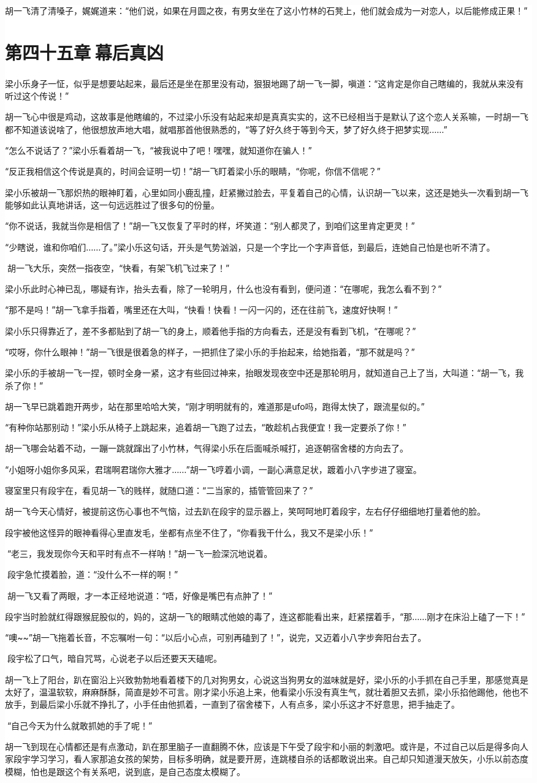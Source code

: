 ​    胡一飞清了清嗓子，娓娓道来：“他们说，如果在月圆之夜，有男女坐在了这小竹林的石凳上，他们就会成为一对恋人，以后能修成正果！” 

# 第四十五章 幕后真凶

​    梁小乐身子一怔，似乎是想要站起来，最后还是坐在那里没有动，狠狠地踢了胡一飞一脚，嗔道：“这肯定是你自己瞎编的，我就从来没有听过这个传说！” 

​    胡一飞心中很是鸡动，这故事是他瞎编的，不过梁小乐没有站起来却是真真实实的，这不已经相当于是默认了这个恋人关系嘛，一时胡一飞都不知道该说啥了，他很想放声地大唱，就唱那首他很熟悉的，“等了好久终于等到今天，梦了好久终于把梦实现……” 

​    “怎么不说话了？”梁小乐看着胡一飞，“被我说中了吧！嘿嘿，就知道你在骗人！” 

​    “反正我相信这个传说是真的，时间会证明一切！”胡一飞盯着梁小乐的眼睛，“你呢，你信不信呢？” 

​    梁小乐被胡一飞那炽热的眼神盯着，心里如同小鹿乱撞，赶紧撇过脸去，平复着自己的心情，认识胡一飞以来，这还是她头一次看到胡一飞能够如此认真地讲话，这一句远远胜过了很多句的份量。 

​    “你不说话，我就当你是相信了！”胡一飞又恢复了平时的样，坏笑道：“别人都灵了，到咱们这里肯定更灵！” 

​    “少瞎说，谁和你咱们……了。”梁小乐这句话，开头是气势汹汹，只是一个字比一个字声音低，到最后，连她自己怕是也听不清了。 

​    胡一飞大乐，突然一指夜空，“快看，有架飞机飞过来了！” 

​    梁小乐此时心神已乱，哪疑有诈，抬头去看，除了一轮明月，什么也没有看到，便问道：“在哪呢，我怎么看不到？” 

​    “那不是吗！”胡一飞拿手指着，嘴里还在大叫，“快看！快看！一闪一闪的，还在往前飞，速度好快啊！” 

​    梁小乐只得靠近了，差不多都贴到了胡一飞的身上，顺着他手指的方向看去，还是没有看到飞机，“在哪呢？” 

​    “哎呀，你什么眼神！”胡一飞很是很着急的样子，一把抓住了梁小乐的手抬起来，给她指着，“那不就是吗？” 

​    梁小乐的手被胡一飞一捏，顿时全身一紧，这才有些回过神来，抬眼发现夜空中还是那轮明月，就知道自己上了当，大叫道：“胡一飞，我杀了你！” 

​    胡一飞早已跳着跑开两步，站在那里哈哈大笑，“刚才明明就有的，难道那是ufo吗，跑得太快了，跟流星似的。” 

​    “有种你站那别动！”梁小乐从椅子上跳起来，追着胡一飞跑了过去，“敢趁机占我便宜！我一定要杀了你！” 

​    胡一飞哪会站着不动，一蹦一跳就蹿出了小竹林，气得梁小乐在后面喊杀喊打，追逐朝宿舍楼的方向去了。 

​    “小姐呀小姐你多风采，君瑞啊君瑞你大雅才……”胡一飞哼着小调，一副心满意足状，踱着小八字步进了寝室。 

​    寝室里只有段宇在，看见胡一飞的贱样，就随口道：“二当家的，插管管回来了？” 

​    胡一飞今天心情好，被提前这伤心事也不气恼，过去趴在段宇的显示器上，笑呵呵地盯着段宇，左右仔仔细细地打量着他的脸。 

​    段宇被他这怪异的眼神看得心里直发毛，坐都有点坐不住了，“你看我干什么，我又不是梁小乐！” 

​    “老三，我发现你今天和平时有点不一样呐！”胡一飞一脸深沉地说着。 

​    段宇急忙摸着脸，道：“没什么不一样的啊！” 

​    胡一飞又看了两眼，才一本正经地说道：“唔，好像是嘴巴有点肿了！” 

​    段宇当时脸就红得跟猴屁股似的，妈的，这胡一飞的眼睛忒他娘的毒了，连这都能看出来，赶紧摆着手，“那……刚才在床沿上磕了一下！” 

​    “噢~~”胡一飞拖着长音，不忘嘱咐一句：“以后小心点，可别再磕到了！”，说完，又迈着小八字步奔阳台去了。 

​    段宇松了口气，暗自咒骂，心说老子以后还要天天磕呢。 

​    胡一飞上了阳台，趴在窗沿上兴致勃勃地看着楼下的几对狗男女，心说这当狗男女的滋味就是好，梁小乐的小手抓在自己手里，那感觉真是太好了，温温软软，麻麻酥酥，简直是妙不可言。刚才梁小乐追上来，他看梁小乐没有真生气，就壮着胆又去抓，梁小乐掐他踢他，他也不放手，到最后梁小乐就不挣扎了，小手任由他抓着，一直到了宿舍楼下，人有点多，梁小乐这才不好意思，把手抽走了。 

​    “自己今天为什么就敢抓她的手了呢！” 

​    胡一飞到现在心情都还是有点激动，趴在那里脑子一直翻腾不休，应该是下午受了段宇和小丽的刺激吧。或许是，不过自己以后是得多向人家段宇学习学习，看人家那追女孩的架势，目标多明确，就是要开房，连跳楼自杀的话都敢说出来。自己却只知道漫天放矢，小乐以前态度模糊，怕也是跟这个有关系吧，说到底，是自己态度太模糊了。 
